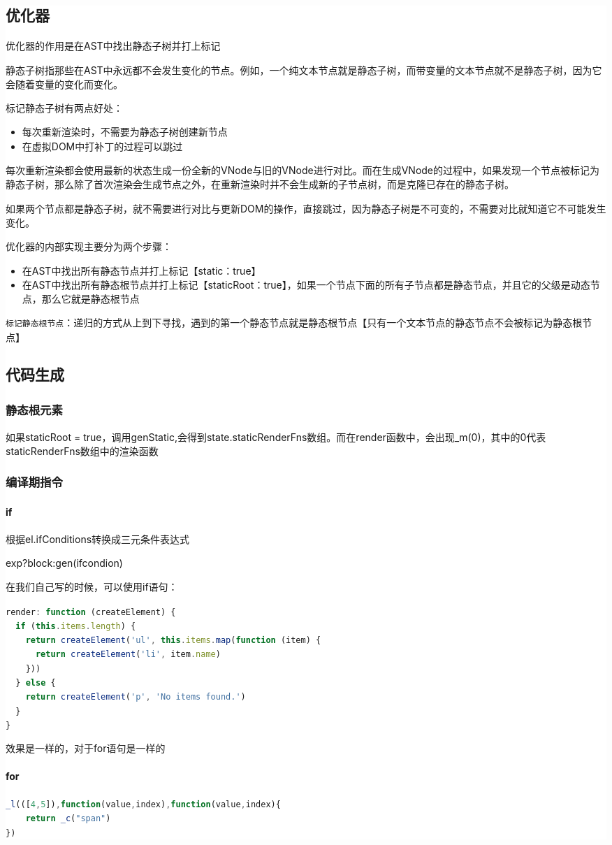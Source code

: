## 优化器

优化器的作用是在AST中找出静态子树并打上标记

静态子树指那些在AST中永远都不会发生变化的节点。例如，一个纯文本节点就是静态子树，而带变量的文本节点就不是静态子树，因为它会随着变量的变化而变化。

标记静态子树有两点好处：

+ 每次重新渲染时，不需要为静态子树创建新节点
+ 在虚拟DOM中打补丁的过程可以跳过

每次重新渲染都会使用最新的状态生成一份全新的VNode与旧的VNode进行对比。而在生成VNode的过程中，如果发现一个节点被标记为静态子树，那么除了首次渲染会生成节点之外，在重新渲染时并不会生成新的子节点树，而是克隆已存在的静态子树。

如果两个节点都是静态子树，就不需要进行对比与更新DOM的操作，直接跳过，因为静态子树是不可变的，不需要对比就知道它不可能发生变化。

优化器的内部实现主要分为两个步骤：

+ 在AST中找出所有静态节点并打上标记【static：true】
+ 在AST中找出所有静态根节点并打上标记【staticRoot：true】，如果一个节点下面的所有子节点都是静态节点，并且它的父级是动态节点，那么它就是静态根节点

`标记静态根节点`：递归的方式从上到下寻找，遇到的第一个静态节点就是静态根节点【只有一个文本节点的静态节点不会被标记为静态根节点】

## 代码生成

### 静态根元素

如果staticRoot = true，调用genStatic,会得到state.staticRenderFns数组。而在render函数中，会出现\_m(0)，其中的0代表staticRenderFns数组中的渲染函数

### 编译期指令

#### if

根据el.ifConditions转换成三元条件表达式

exp?block:gen(ifcondion)

在我们自己写的时候，可以使用if语句：

```js
render: function (createElement) {
  if (this.items.length) {
    return createElement('ul', this.items.map(function (item) {
      return createElement('li', item.name)
    }))
  } else {
    return createElement('p', 'No items found.')
  }
}
```

效果是一样的，对于for语句是一样的

#### for

```js
_l(([4,5]),function(value,index),function(value,index){
    return _c("span")
})
```
